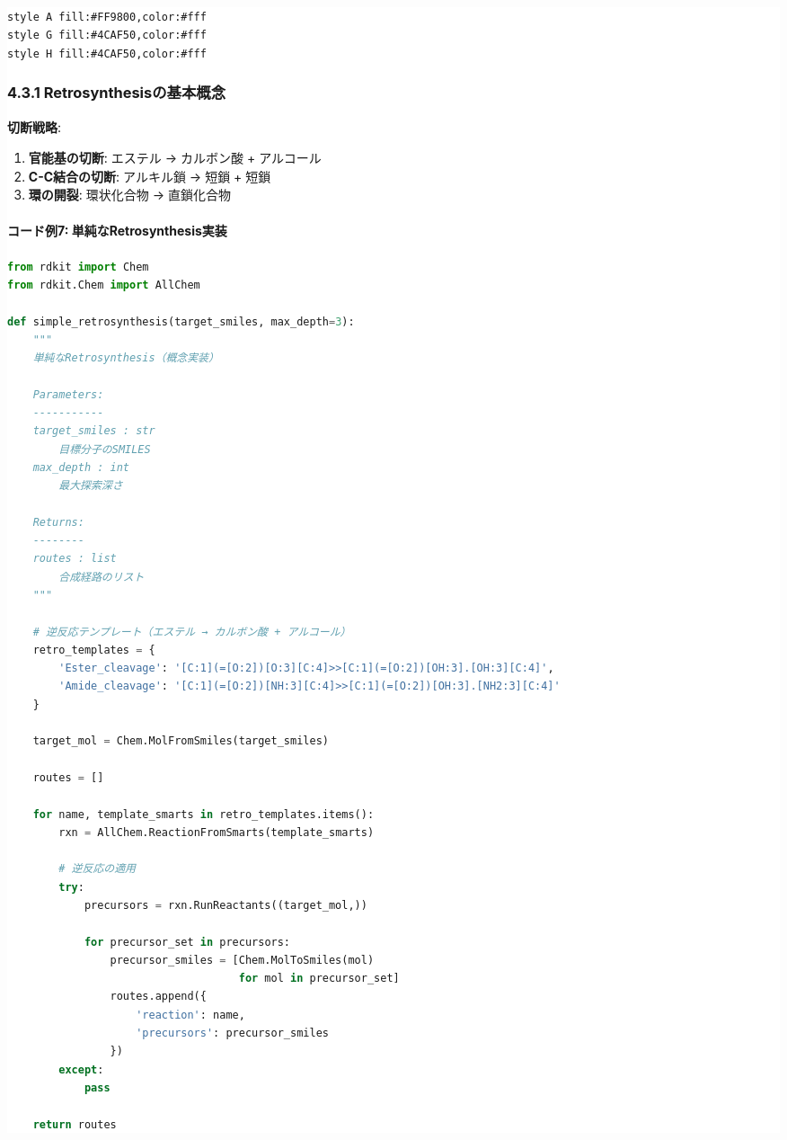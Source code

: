     style A fill:#FF9800,color:#fff
    style G fill:#4CAF50,color:#fff
    style H fill:#4CAF50,color:#fff
</div>

### 4.3.1 Retrosynthesisの基本概念

**切断戦略**:
1. **官能基の切断**: エステル → カルボン酸 + アルコール
2. **C-C結合の切断**: アルキル鎖 → 短鎖 + 短鎖
3. **環の開裂**: 環状化合物 → 直鎖化合物

#### コード例7: 単純なRetrosynthesis実装

```python
from rdkit import Chem
from rdkit.Chem import AllChem

def simple_retrosynthesis(target_smiles, max_depth=3):
    """
    単純なRetrosynthesis（概念実装）

    Parameters:
    -----------
    target_smiles : str
        目標分子のSMILES
    max_depth : int
        最大探索深さ

    Returns:
    --------
    routes : list
        合成経路のリスト
    """

    # 逆反応テンプレート（エステル → カルボン酸 + アルコール）
    retro_templates = {
        'Ester_cleavage': '[C:1](=[O:2])[O:3][C:4]>>[C:1](=[O:2])[OH:3].[OH:3][C:4]',
        'Amide_cleavage': '[C:1](=[O:2])[NH:3][C:4]>>[C:1](=[O:2])[OH:3].[NH2:3][C:4]'
    }

    target_mol = Chem.MolFromSmiles(target_smiles)

    routes = []

    for name, template_smarts in retro_templates.items():
        rxn = AllChem.ReactionFromSmarts(template_smarts)

        # 逆反応の適用
        try:
            precursors = rxn.RunReactants((target_mol,))

            for precursor_set in precursors:
                precursor_smiles = [Chem.MolToSmiles(mol)
                                    for mol in precursor_set]
                routes.append({
                    'reaction': name,
                    'precursors': precursor_smiles
                })
        except:
            pass

    return routes

```